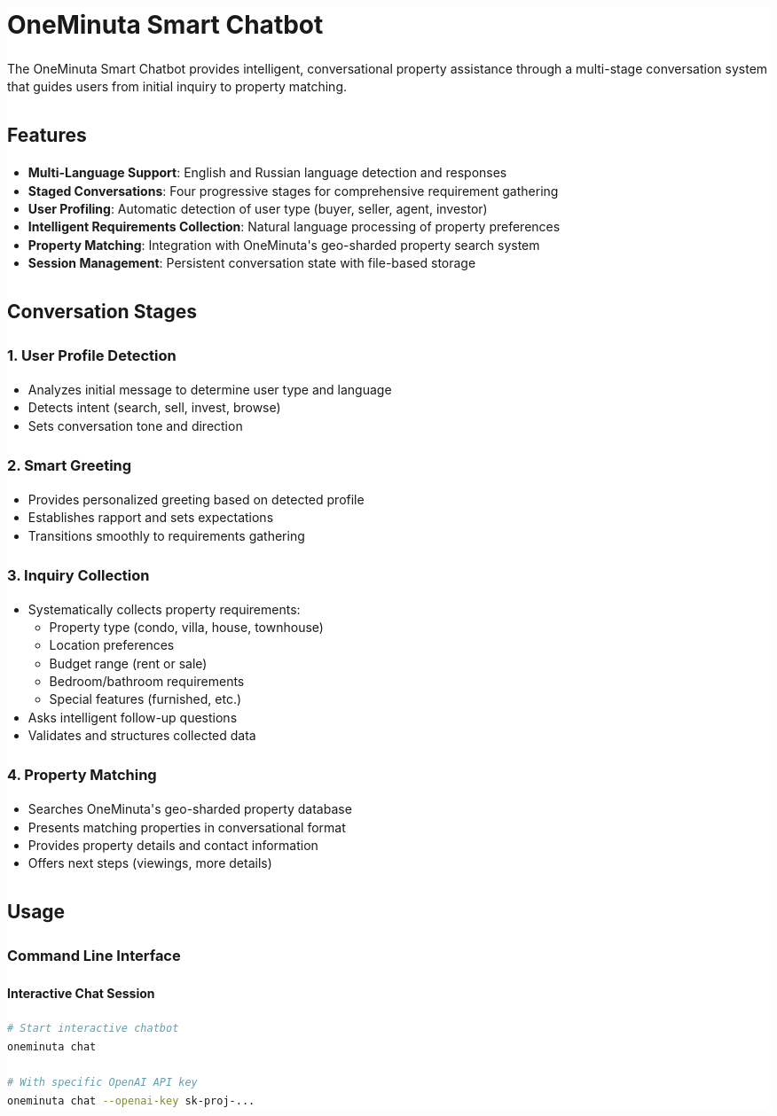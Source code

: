 # OneMinuta Smart Chatbot

The OneMinuta Smart Chatbot provides intelligent, conversational property assistance through a multi-stage conversation system that guides users from initial inquiry to property matching.

## Features

- **Multi-Language Support**: English and Russian language detection and responses
- **Staged Conversations**: Four progressive stages for comprehensive requirement gathering
- **User Profiling**: Automatic detection of user type (buyer, seller, agent, investor)
- **Intelligent Requirements Collection**: Natural language processing of property preferences
- **Property Matching**: Integration with OneMinuta's geo-sharded property search system
- **Session Management**: Persistent conversation state with file-based storage

## Conversation Stages

### 1. User Profile Detection
- Analyzes initial message to determine user type and language
- Detects intent (search, sell, invest, browse) 
- Sets conversation tone and direction

### 2. Smart Greeting
- Provides personalized greeting based on detected profile
- Establishes rapport and sets expectations
- Transitions smoothly to requirements gathering

### 3. Inquiry Collection
- Systematically collects property requirements:
  - Property type (condo, villa, house, townhouse)
  - Location preferences
  - Budget range (rent or sale)
  - Bedroom/bathroom requirements
  - Special features (furnished, etc.)
- Asks intelligent follow-up questions
- Validates and structures collected data

### 4. Property Matching
- Searches OneMinuta's geo-sharded property database
- Presents matching properties in conversational format
- Provides property details and contact information
- Offers next steps (viewings, more details)

## Usage

### Command Line Interface

#### Interactive Chat Session
```bash
# Start interactive chatbot
oneminuta chat

# With specific OpenAI API key
oneminuta chat --openai-key sk-proj-...
```
